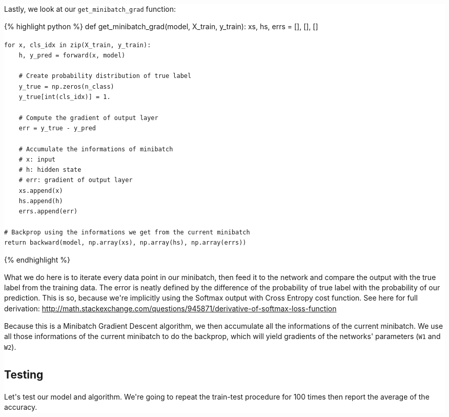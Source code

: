 Lastly, we look at our `get_minibatch_grad` function:

{% highlight python %}
def get_minibatch_grad(model, X_train, y_train):
xs, hs, errs = [], [], []

    for x, cls_idx in zip(X_train, y_train):
        h, y_pred = forward(x, model)

        # Create probability distribution of true label
        y_true = np.zeros(n_class)
        y_true[int(cls_idx)] = 1.

        # Compute the gradient of output layer
        err = y_true - y_pred

        # Accumulate the informations of minibatch
        # x: input
        # h: hidden state
        # err: gradient of output layer
        xs.append(x)
        hs.append(h)
        errs.append(err)

    # Backprop using the informations we get from the current minibatch
    return backward(model, np.array(xs), np.array(hs), np.array(errs))

{% endhighlight %}

What we do here is to iterate every data point in our minibatch, then feed it to the network and compare the output with the true label from the training data. The error is neatly defined by the difference of the probability of true label with the probability of our prediction. This is so, because we're implicitly using the Softmax output with Cross Entropy cost function. See here for full derivation: <http://math.stackexchange.com/questions/945871/derivative-of-softmax-loss-function>

Because this is a Minibatch Gradient Descent algorithm, we then accumulate all the informations of the current minibatch. We use all those informations of the current minibatch to do the backprop, which will yield gradients of the networks' parameters (`W1` and `W2`).

<h2 class="section-heading">Testing</h2>

Let's test our model and algorithm. We're going to repeat the train-test procedure for 100 times then report the average of the accuracy.
